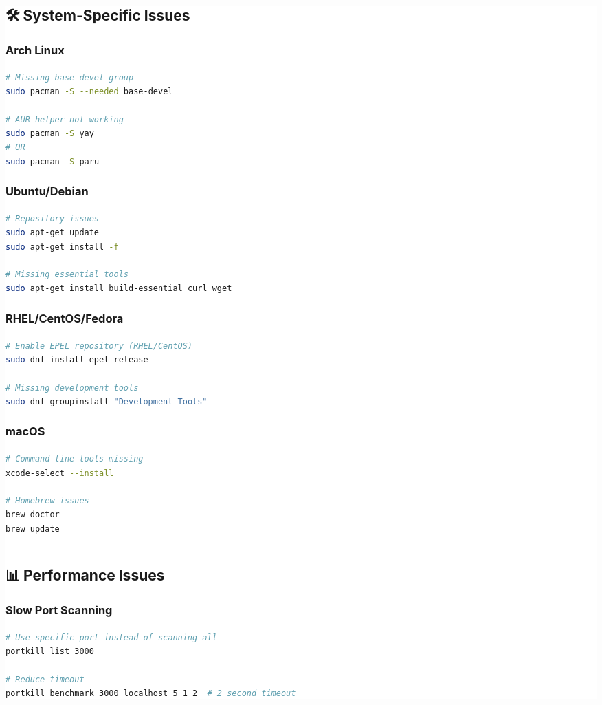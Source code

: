 
## 🛠️ **System-Specific Issues**

### Arch Linux
```bash
# Missing base-devel group
sudo pacman -S --needed base-devel

# AUR helper not working
sudo pacman -S yay
# OR
sudo pacman -S paru
```

### Ubuntu/Debian
```bash
# Repository issues
sudo apt-get update
sudo apt-get install -f

# Missing essential tools
sudo apt-get install build-essential curl wget
```

### RHEL/CentOS/Fedora
```bash
# Enable EPEL repository (RHEL/CentOS)
sudo dnf install epel-release

# Missing development tools
sudo dnf groupinstall "Development Tools"
```

### macOS
```bash
# Command line tools missing
xcode-select --install

# Homebrew issues
brew doctor
brew update
```

---

## 📊 **Performance Issues**

### Slow Port Scanning
```bash
# Use specific port instead of scanning all
portkill list 3000

# Reduce timeout
portkill benchmark 3000 localhost 5 1 2  # 2 second timeout
```
